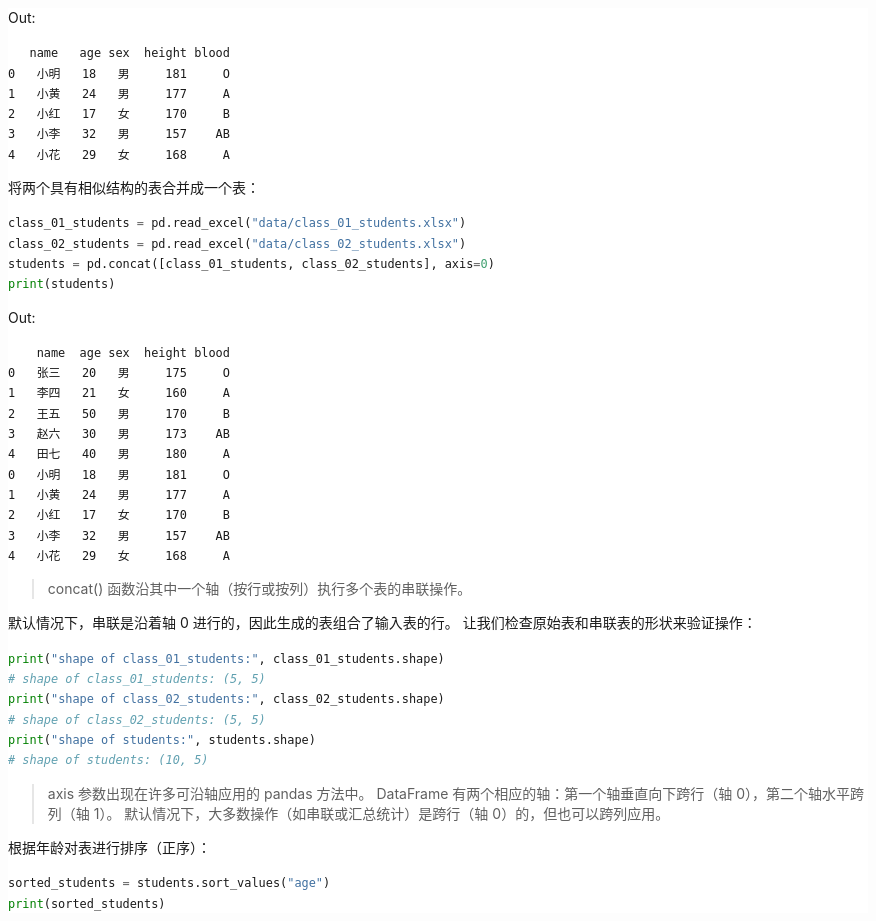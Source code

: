 Out:

```
   name   age sex  height blood
0   小明   18   男     181     O
1   小黄   24   男     177     A
2   小红   17   女     170     B
3   小李   32   男     157    AB
4   小花   29   女     168     A
```

将两个具有相似结构的表合并成一个表：

```python
class_01_students = pd.read_excel("data/class_01_students.xlsx")
class_02_students = pd.read_excel("data/class_02_students.xlsx")
students = pd.concat([class_01_students, class_02_students], axis=0)
print(students)
```

Out:

```
    name  age sex  height blood
0   张三   20   男     175     O
1   李四   21   女     160     A
2   王五   50   男     170     B
3   赵六   30   男     173    AB
4   田七   40   男     180     A
0   小明   18   男     181     O
1   小黄   24   男     177     A
2   小红   17   女     170     B
3   小李   32   男     157    AB
4   小花   29   女     168     A
```

> concat() 函数沿其中一个轴（按行或按列）执行多个表的串联操作。

默认情况下，串联是沿着轴 0 进行的，因此生成的表组合了输入表的行。 让我们检查原始表和串联表的形状来验证操作：

```python
print("shape of class_01_students:", class_01_students.shape)
# shape of class_01_students: (5, 5)
print("shape of class_02_students:", class_02_students.shape)
# shape of class_02_students: (5, 5)
print("shape of students:", students.shape)
# shape of students: (10, 5)
```

> axis 参数出现在许多可沿轴应用的 pandas 方法中。 DataFrame 有两个相应的轴：第一个轴垂直向下跨行（轴 0），第二个轴水平跨列（轴 1）。 默认情况下，大多数操作（如串联或汇总统计）是跨行（轴 0）的，但也可以跨列应用。

根据年龄对表进行排序（正序）：

```python
sorted_students = students.sort_values("age")
print(sorted_students)
```
